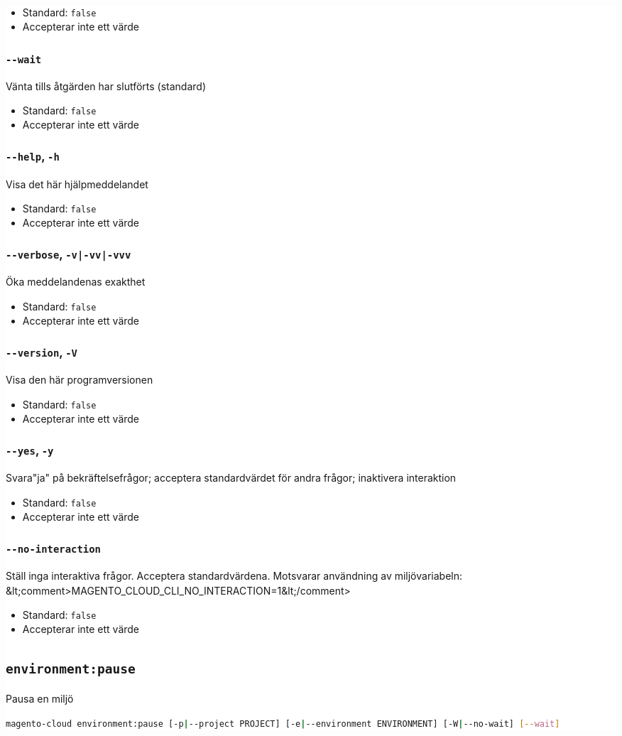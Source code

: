 - Standard: `false`
- Accepterar inte ett värde

### `--wait`

Vänta tills åtgärden har slutförts (standard)

- Standard: `false`
- Accepterar inte ett värde

### `--help`, `-h`

Visa det här hjälpmeddelandet

- Standard: `false`
- Accepterar inte ett värde

### `--verbose`, `-v|-vv|-vvv`

Öka meddelandenas exakthet

- Standard: `false`
- Accepterar inte ett värde

### `--version`, `-V`

Visa den här programversionen

- Standard: `false`
- Accepterar inte ett värde

### `--yes`, `-y`

Svara&quot;ja&quot; på bekräftelsefrågor; acceptera standardvärdet för andra frågor; inaktivera interaktion

- Standard: `false`
- Accepterar inte ett värde

### `--no-interaction`

Ställ inga interaktiva frågor. Acceptera standardvärdena. Motsvarar användning av miljövariabeln: \&lt;comment>MAGENTO_CLOUD_CLI_NO_INTERACTION=1\&lt;/comment>

- Standard: `false`
- Accepterar inte ett värde


## `environment:pause`

Pausa en miljö

```bash
magento-cloud environment:pause [-p|--project PROJECT] [-e|--environment ENVIRONMENT] [-W|--no-wait] [--wait]
```
